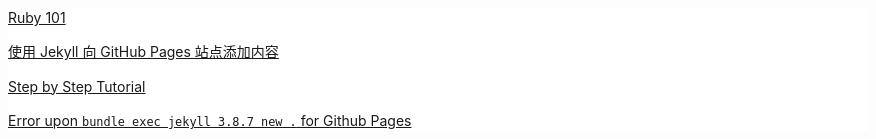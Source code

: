 [Ruby 101](https://jekyllrb.com/docs/ruby-101/)

[使用 Jekyll 向 GitHub Pages 站点添加内容](https://docs.github.com/cn/free-pro-team@latest/github/working-with-github-pages/adding-content-to-your-github-pages-site-using-jekyll)

[Step by Step Tutorial](https://jekyllrb.com/docs/step-by-step/01-setup/)

[Error upon `bundle exec jekyll 3.8.7 new .` for Github Pages](https://talk.jekyllrb.com/t/error-upon-bundle-exec-jekyll-3-8-7-new-for-github-pages/4561)